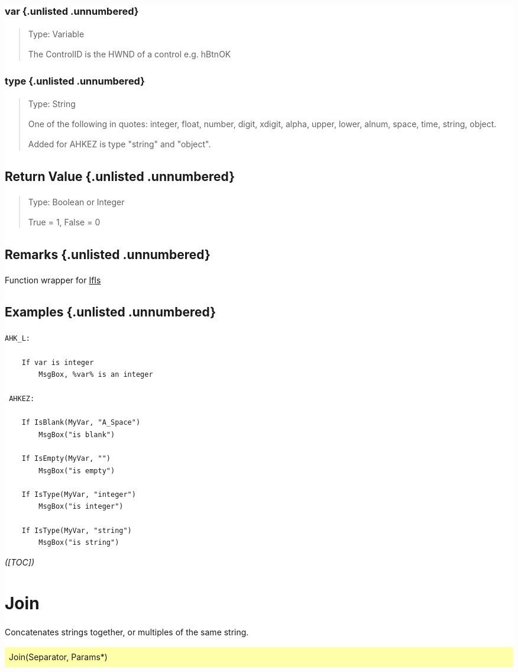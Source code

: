 ### var {.unlisted .unnumbered}

> Type: Variable  
>
> The ControlID is the HWND of a control e.g. hBtnOK

### type {.unlisted .unnumbered}

> Type: String  
>
> One of the following in quotes: integer, float, number, digit, xdigit, alpha, upper, lower, alnum, space, time, string, object.
>
>Added for AHKEZ is type \"string\" and \"object\".

## Return Value {.unlisted .unnumbered}

> Type: Boolean or Integer  
>
> True = 1, False = 0

## Remarks {.unlisted .unnumbered}

Function wrapper for [IfIs](https://www.autohotkey.com/docs/commands/IfIs.htm)  

## Examples {.unlisted .unnumbered}

	AHK_L:

		If var is integer  
			MsgBox, %var% is an integer

	 AHKEZ:

		If IsBlank(MyVar, "A_Space")  
			MsgBox("is blank")

		If IsEmpty(MyVar, "")  
			MsgBox("is empty")

		If IsType(MyVar, "integer")  
			MsgBox("is integer")

		If IsType(MyVar, "string")  
			MsgBox("is string")

*([TOC])*

# Join

Concatenates strings together, or multiples of the same string.

<p style="padding:0.5em;background-color:#ffffaa;">
Join(Separator, Params*) 
</p>
